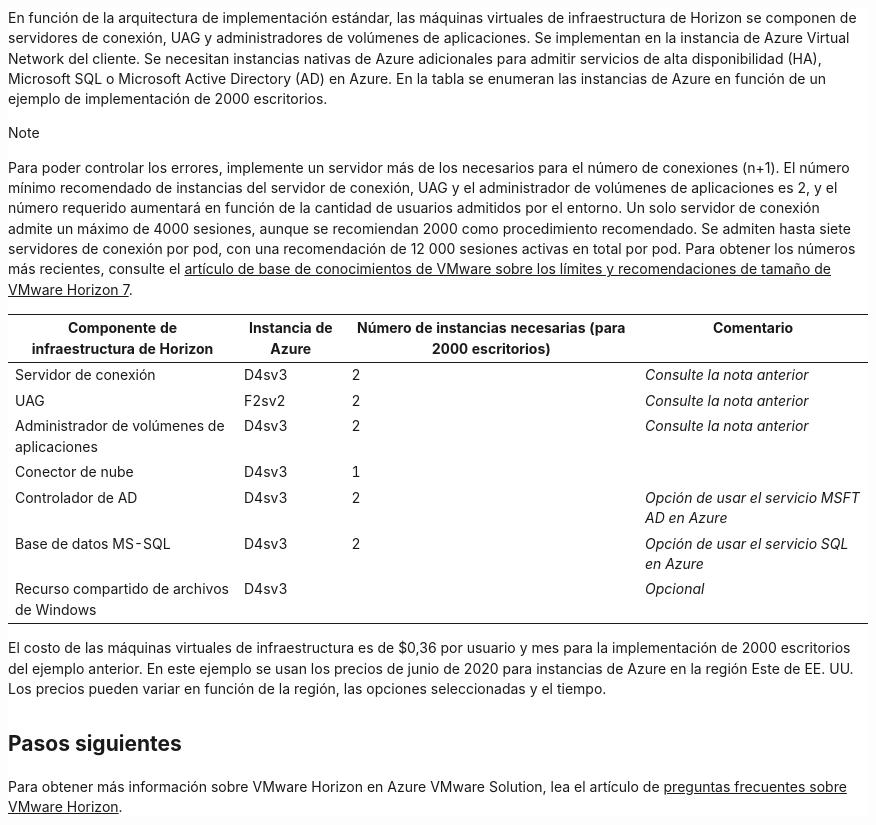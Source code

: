 En función de la arquitectura de implementación estándar, las máquinas virtuales de infraestructura de Horizon se componen de servidores de conexión, UAG y administradores de volúmenes de aplicaciones. Se implementan en la instancia de Azure Virtual Network del cliente. Se necesitan instancias nativas de Azure adicionales para admitir servicios de alta disponibilidad (HA), Microsoft SQL o Microsoft Active Directory (AD) en Azure. En la tabla se enumeran las instancias de Azure en función de un ejemplo de implementación de 2000 escritorios. 

>[!NOTE]
>Para poder controlar los errores, implemente un servidor más de los necesarios para el número de conexiones (n+1). El número mínimo recomendado de instancias del servidor de conexión, UAG y el administrador de volúmenes de aplicaciones es 2, y el número requerido aumentará en función de la cantidad de usuarios admitidos por el entorno.  Un solo servidor de conexión admite un máximo de 4000 sesiones, aunque se recomiendan 2000 como procedimiento recomendado. Se admiten hasta siete servidores de conexión por pod, con una recomendación de 12 000 sesiones activas en total por pod. Para obtener los números más recientes, consulte el [artículo de base de conocimientos de VMware sobre los límites y recomendaciones de tamaño de VMware Horizon 7](https://kb.vmware.com/s/article/2150348).

| Componente de infraestructura de Horizon | Instancia de Azure | Número de instancias necesarias (para 2000 escritorios)    | Comentario  |
|----------------------------------|----------------|----------------------------------------------------|----------|
| Servidor de conexión                | D4sv3          | 2       | *Consulte la nota anterior*                         |    
| UAG                              | F2sv2          | 2       | *Consulte la nota anterior*                         |
| Administrador de volúmenes de aplicaciones              | D4sv3          | 2       | *Consulte la nota anterior*                         |
| Conector de nube                  | D4sv3          | 1       |                                          |
| Controlador de AD                    | D4sv3          | 2       | *Opción de usar el servicio MSFT AD en Azure* |
| Base de datos MS-SQL                  | D4sv3          | 2       | *Opción de usar el servicio SQL en Azure*     |
| Recurso compartido de archivos de Windows               | D4sv3          |         | *Opcional*                               |

El costo de las máquinas virtuales de infraestructura es de \$0,36 por usuario y mes para la implementación de 2000 escritorios del ejemplo anterior. En este ejemplo se usan los precios de junio de 2020 para instancias de Azure en la región Este de EE. UU. Los precios pueden variar en función de la región, las opciones seleccionadas y el tiempo.

## <a name="next-steps"></a>Pasos siguientes
Para obtener más información sobre VMware Horizon en Azure VMware Solution, lea el artículo de [preguntas frecuentes sobre VMware Horizon](https://www.vmware.com/content/dam/digitalmarketing/vmware/en/pdf/products/horizon/vmw-horizon-on-microsoft-azure-vmware-solution-faq.pdf).
